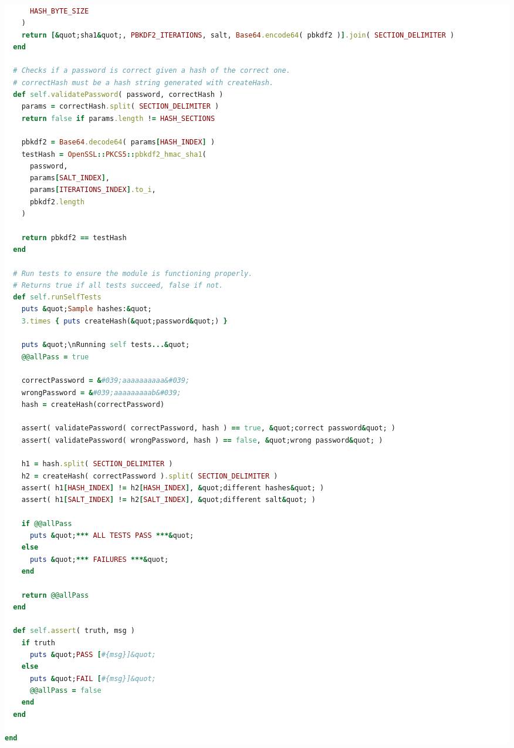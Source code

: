 ````ruby
      HASH_BYTE_SIZE
    )
    return [&quot;sha1&quot;, PBKDF2_ITERATIONS, salt, Base64.encode64( pbkdf2 )].join( SECTION_DELIMITER )
  end

  # Checks if a password is correct given a hash of the correct one.
  # correctHash must be a hash string generated with createHash.
  def self.validatePassword( password, correctHash )
    params = correctHash.split( SECTION_DELIMITER )
    return false if params.length != HASH_SECTIONS

    pbkdf2 = Base64.decode64( params[HASH_INDEX] )
    testHash = OpenSSL::PKCS5::pbkdf2_hmac_sha1(
      password,
      params[SALT_INDEX],
      params[ITERATIONS_INDEX].to_i,
      pbkdf2.length
    )

    return pbkdf2 == testHash
  end

  # Run tests to ensure the module is functioning properly.
  # Returns true if all tests succeed, false if not.
  def self.runSelfTests
    puts &quot;Sample hashes:&quot;
    3.times { puts createHash(&quot;password&quot;) }

    puts &quot;\nRunning self tests...&quot;
    @@allPass = true

    correctPassword = &#039;aaaaaaaaaa&#039;
    wrongPassword = &#039;aaaaaaaaab&#039;
    hash = createHash(correctPassword)

    assert( validatePassword( correctPassword, hash ) == true, &quot;correct password&quot; )
    assert( validatePassword( wrongPassword, hash ) == false, &quot;wrong password&quot; )

    h1 = hash.split( SECTION_DELIMITER )
    h2 = createHash( correctPassword ).split( SECTION_DELIMITER )
    assert( h1[HASH_INDEX] != h2[HASH_INDEX], &quot;different hashes&quot; )
    assert( h1[SALT_INDEX] != h2[SALT_INDEX], &quot;different salt&quot; )

    if @@allPass
      puts &quot;*** ALL TESTS PASS ***&quot;
    else
      puts &quot;*** FAILURES ***&quot;
    end

    return @@allPass
  end

  def self.assert( truth, msg )
    if truth
      puts &quot;PASS [#{msg}]&quot;
    else
      puts &quot;FAIL [#{msg}]&quot;
      @@allPass = false
    end
  end

end
````